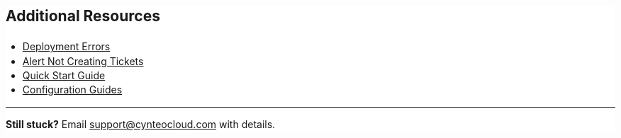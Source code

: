 ## Additional Resources

- [Deployment Errors](./deployment-errors.md)
- [Alert Not Creating Tickets](./alert-not-creating-tickets.md)
- [Quick Start Guide](../getting-started/quickstart.md)
- [Configuration Guides](../guides/)

---

**Still stuck?** Email [support@cynteocloud.com](mailto:support@cynteocloud.com) with details.

